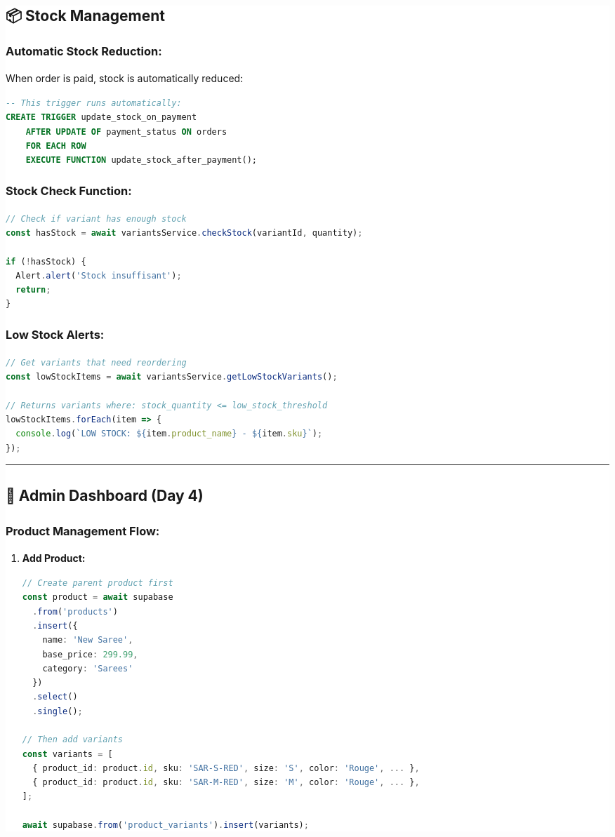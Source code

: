 
## 📦 **Stock Management**

### **Automatic Stock Reduction:**

When order is paid, stock is automatically reduced:

```sql
-- This trigger runs automatically:
CREATE TRIGGER update_stock_on_payment
    AFTER UPDATE OF payment_status ON orders
    FOR EACH ROW
    EXECUTE FUNCTION update_stock_after_payment();
```

### **Stock Check Function:**

```typescript
// Check if variant has enough stock
const hasStock = await variantsService.checkStock(variantId, quantity);

if (!hasStock) {
  Alert.alert('Stock insuffisant');
  return;
}
```

### **Low Stock Alerts:**

```typescript
// Get variants that need reordering
const lowStockItems = await variantsService.getLowStockVariants();

// Returns variants where: stock_quantity <= low_stock_threshold
lowStockItems.forEach(item => {
  console.log(`LOW STOCK: ${item.product_name} - ${item.sku}`);
});
```

---

## 🎨 **Admin Dashboard (Day 4)**

### **Product Management Flow:**

1. **Add Product:**
   ```typescript
   // Create parent product first
   const product = await supabase
     .from('products')
     .insert({
       name: 'New Saree',
       base_price: 299.99,
       category: 'Sarees'
     })
     .select()
     .single();

   // Then add variants
   const variants = [
     { product_id: product.id, sku: 'SAR-S-RED', size: 'S', color: 'Rouge', ... },
     { product_id: product.id, sku: 'SAR-M-RED', size: 'M', color: 'Rouge', ... },
   ];

   await supabase.from('product_variants').insert(variants);
   ```